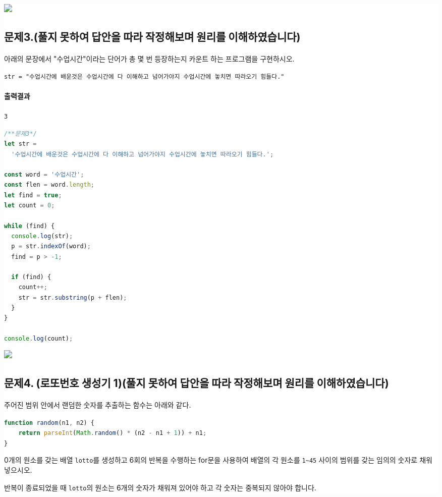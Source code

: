 <img src="./Screenshot 2022-02-15 at 16.33.56.png"  width="300" >


## 문제3.(풀지 못하여 답안을 따라 작정해보며 원리를 이해하였습니다)

아래의 문장에서 "수업시간"이라는 단어가 총 몇 번 등장하는지 카운트 하는 프로그램을 구현하시오.

```
str = "수업시간에 배운것은 수업시간에 다 이해하고 넘어가야지 수업시간에 놓치면 따라오기 힘들다."
```

#### 출력결과

```
3
```
```javascript
/**문제3*/
let str =
  '수업시간에 배운것은 수업시간에 다 이해하고 넘어가야지 수업시간에 놓치면 따라오기 힘들다.';

const word = '수업시간';
const flen = word.length;
let find = true;
let count = 0;

while (find) {
  console.log(str);
  p = str.indexOf(word);
  find = p > -1;

  if (find) {
    count++;
    str = str.substring(p + flen);
  }
}

console.log(count);
```
<img src="./Screenshot 2022-02-15 at 22.13.04.png" width=300>

## 문제4. (로또번호 생성기 1)(풀지 못하여 답안을 따라 작정해보며 원리를 이해하였습니다)

주어진 범위 안에서 랜덤한 숫자를 추출하는 함수는 아래와 같다.

```javascript
function random(n1, n2) {
    return parseInt(Math.random() * (n2 - n1 + 1)) + n1;
}
```

0개의 원소를 갖는 배열 `lotto`를 생성하고 6회의 반복을 수행하는 for문을 사용하여 배열의 각 원소를 `1~45` 사이의 범위를 갖는 임의의 숫자로 채워 넣으시오.

반복이 종료되었을 때 `lotto`의 원소는 6개의 숫자가 채워져 있어야 하고 각 숫자는 중복되지 않아야 합니다.
